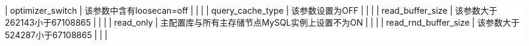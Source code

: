 | optimizer_switch                                                                                                     | 该参数中含有loosecan=off                                                                                                                                                                                                                                                                                          |                                                                                                                                                                                                                                                                                                                                                                                                                             |                                                                                                                                                                                                           |
| query_cache_type                                                                                                     | 该参数设置为OFF                                                                                                                                                                                                                                                                                                   |                                                                                                                                                                                                                                                                                                                                                                                                                             |                                                                                                                                                                                                           |
| read_buffer_size                                                                                                     | 该参数大于262143小于67108865                                                                                                                                                                                                                                                                                      |                                                                                                                                                                                                                                                                                                                                                                                                                             |                                                                                                                                                                                                           |
| read_only                                                                                                            | 主配置库与所有主存储节点MySQL实例上设置不为ON                                                                                                                                                                                                                                                                        |                                                                                                                                                                                                                                                                                                                                                                                                                             |                                                                                                                                                                                                            |
| read_rnd_buffer_size                                                                                                 | 该参数大于524287小于67108865                                                                                                                                                                                                                                                                                      |                                                                                                                                                                                                                                                                                                                                                                                                                             |                                                                                                                                                                                                           |